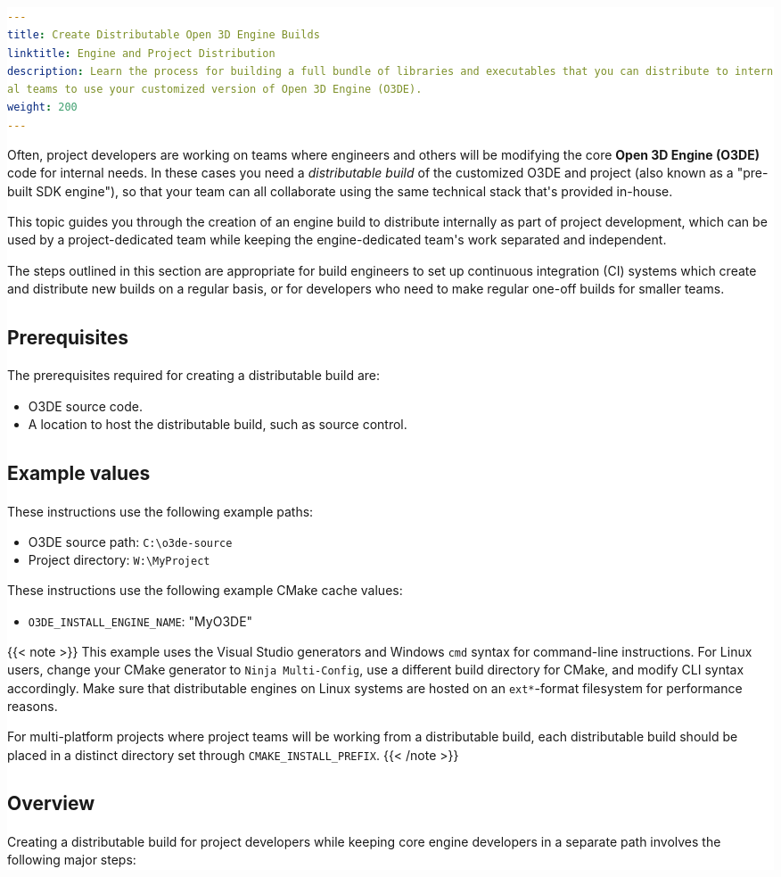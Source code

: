 ```yaml
---
title: Create Distributable Open 3D Engine Builds
linktitle: Engine and Project Distribution
description: Learn the process for building a full bundle of libraries and executables that you can distribute to internal teams to use your customized version of Open 3D Engine (O3DE).
weight: 200
---
```


Often, project developers are working on teams where engineers and others will be modifying the core **Open 3D Engine (O3DE)** code for internal needs. In these cases you need a _distributable build_ of the customized O3DE and project (also known as a "pre-built SDK engine"), so that your team can all collaborate using the same technical stack that's provided in-house.

This topic guides you through the creation of an engine build to distribute internally as part of project development, which can be used by a project-dedicated team while keeping the engine-dedicated team's work separated and independent.

The steps outlined in this section are appropriate for build engineers to set up continuous integration (CI) systems which create and distribute new builds on a regular basis, or for developers who need to make regular one-off builds for smaller teams.

## Prerequisites

The prerequisites required for creating a distributable build are:

* O3DE source code.
* A location to host the distributable build, such as source control.

## Example values

These instructions use the following example paths:

* O3DE source path: `C:\o3de-source`
* Project directory: `W:\MyProject`

These instructions use the following example CMake cache values:

* `O3DE_INSTALL_ENGINE_NAME`: "MyO3DE"

{{< note >}}
This example uses the Visual Studio generators and Windows `cmd` syntax for command-line instructions. For Linux users, change your CMake generator to `Ninja Multi-Config`, use a different build directory for CMake, and modify CLI syntax accordingly. Make sure that distributable engines on Linux systems are hosted on an `ext*`-format filesystem for performance reasons.

For multi-platform projects where project teams will be working from a distributable build, each distributable build should be placed in a distinct directory set through `CMAKE_INSTALL_PREFIX`.
{{< /note >}}

## Overview

Creating a distributable build for project developers while keeping core engine developers in a separate path involves the following major steps:
